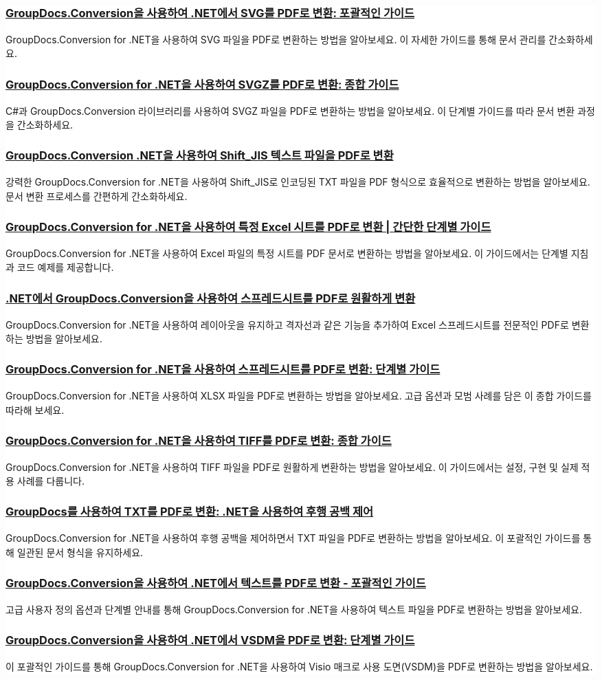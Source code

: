 ### [GroupDocs.Conversion을 사용하여 .NET에서 SVG를 PDF로 변환: 포괄적인 가이드](./svg-to-pdf-conversion-groupdocs-net/)
GroupDocs.Conversion for .NET을 사용하여 SVG 파일을 PDF로 변환하는 방법을 알아보세요. 이 자세한 가이드를 통해 문서 관리를 간소화하세요.

### [GroupDocs.Conversion for .NET을 사용하여 SVGZ를 PDF로 변환: 종합 가이드](./svgz-to-pdf-conversion-groupdocs-net/)
C#과 GroupDocs.Conversion 라이브러리를 사용하여 SVGZ 파일을 PDF로 변환하는 방법을 알아보세요. 이 단계별 가이드를 따라 문서 변환 과정을 간소화하세요.

### [GroupDocs.Conversion .NET을 사용하여 Shift_JIS 텍스트 파일을 PDF로 변환](./convert-shift-jis-txt-to-pdf-groupdocs-conversion-net/)
강력한 GroupDocs.Conversion for .NET을 사용하여 Shift_JIS로 인코딩된 TXT 파일을 PDF 형식으로 효율적으로 변환하는 방법을 알아보세요. 문서 변환 프로세스를 간편하게 간소화하세요.

### [GroupDocs.Conversion for .NET을 사용하여 특정 Excel 시트를 PDF로 변환 | 간단한 단계별 가이드](./convert-excel-sheets-pdf-groupdocs-conversion-net/)
GroupDocs.Conversion for .NET을 사용하여 Excel 파일의 특정 시트를 PDF 문서로 변환하는 방법을 알아보세요. 이 가이드에서는 단계별 지침과 코드 예제를 제공합니다.

### [.NET에서 GroupDocs.Conversion을 사용하여 스프레드시트를 PDF로 원활하게 변환](./convert-spreadsheets-pdf-groupdocs-net/)
GroupDocs.Conversion for .NET을 사용하여 레이아웃을 유지하고 격자선과 같은 기능을 추가하여 Excel 스프레드시트를 전문적인 PDF로 변환하는 방법을 알아보세요.

### [GroupDocs.Conversion for .NET을 사용하여 스프레드시트를 PDF로 변환: 단계별 가이드](./convert-spreadsheets-to-pdf-groupdocs-conversion-dotnet/)
GroupDocs.Conversion for .NET을 사용하여 XLSX 파일을 PDF로 변환하는 방법을 알아보세요. 고급 옵션과 모범 사례를 담은 이 종합 가이드를 따라해 보세요.

### [GroupDocs.Conversion for .NET을 사용하여 TIFF를 PDF로 변환: 종합 가이드](./convert-tiff-pdf-groupdocs-conversion-net/)
GroupDocs.Conversion for .NET을 사용하여 TIFF 파일을 PDF로 원활하게 변환하는 방법을 알아보세요. 이 가이드에서는 설정, 구현 및 실제 적용 사례를 다룹니다.

### [GroupDocs를 사용하여 TXT를 PDF로 변환: .NET을 사용하여 후행 공백 제어](./convert-txt-to-pdf-groupdocs-trailing-spaces-control/)
GroupDocs.Conversion for .NET을 사용하여 후행 공백을 제어하면서 TXT 파일을 PDF로 변환하는 방법을 알아보세요. 이 포괄적인 가이드를 통해 일관된 문서 형식을 유지하세요.

### [GroupDocs.Conversion을 사용하여 .NET에서 텍스트를 PDF로 변환 - 포괄적인 가이드](./convert-text-to-pdf-groupdocs-net/)
고급 사용자 정의 옵션과 단계별 안내를 통해 GroupDocs.Conversion for .NET을 사용하여 텍스트 파일을 PDF로 변환하는 방법을 알아보세요.

### [GroupDocs.Conversion을 사용하여 .NET에서 VSDM을 PDF로 변환: 단계별 가이드](./convert-vsmd-to-pdf-groupdocs-conversion-dotnet/)
이 포괄적인 가이드를 통해 GroupDocs.Conversion for .NET을 사용하여 Visio 매크로 사용 도면(VSDM)을 PDF로 변환하는 방법을 알아보세요.
